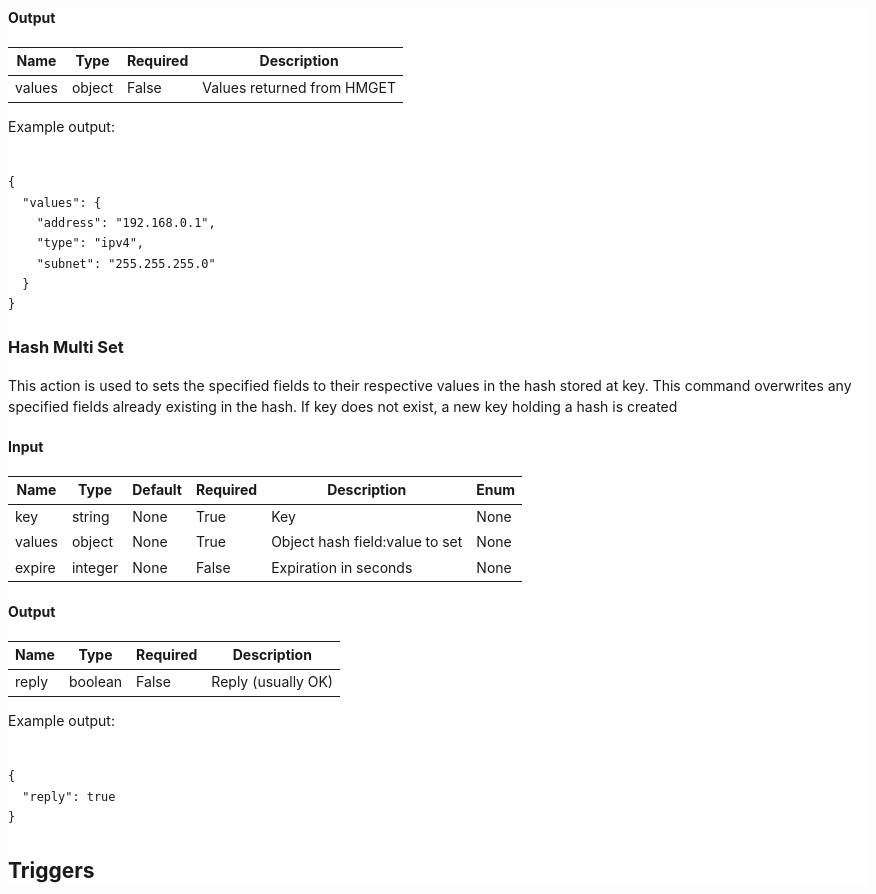 #### Output

|Name|Type|Required|Description|
|----|----|--------|-----------|
|values|object|False|Values returned from HMGET|

Example output:

```

{
  "values": {
    "address": "192.168.0.1",
    "type": "ipv4",
    "subnet": "255.255.255.0"
  }
}

```

### Hash Multi Set

This action is used to sets the specified fields to their respective values in the hash stored at key.
This command overwrites any specified fields already existing in the hash. If key does not exist, a new key holding a hash is created

#### Input

|Name|Type|Default|Required|Description|Enum|
|----|----|-------|--------|-----------|----|
|key|string|None|True|Key|None|
|values|object|None|True|Object hash field\:value to set|None|
|expire|integer|None|False|Expiration in seconds|None|

#### Output

|Name|Type|Required|Description|
|----|----|--------|-----------|
|reply|boolean|False|Reply (usually OK)|

Example output:

```

{
  "reply": true
}

```

## Triggers
